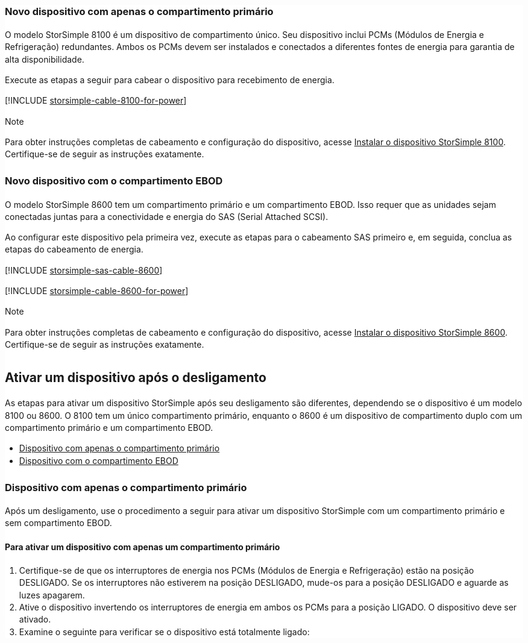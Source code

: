 ### <a name="new-device-with-primary-enclosure-only"></a>Novo dispositivo com apenas o compartimento primário
O modelo StorSimple 8100 é um dispositivo de compartimento único. Seu dispositivo inclui PCMs (Módulos de Energia e Refrigeração) redundantes. Ambos os PCMs devem ser instalados e conectados a diferentes fontes de energia para garantia de alta disponibilidade.

Execute as etapas a seguir para cabear o dispositivo para recebimento de energia.

[!INCLUDE [storsimple-cable-8100-for-power](../../includes/storsimple-cable-8100-for-power.md)]

> [!NOTE]
> Para obter instruções completas de cabeamento e configuração do dispositivo, acesse [Instalar o dispositivo StorSimple 8100](storsimple-8100-hardware-installation.md). Certifique-se de seguir as instruções exatamente.
> 
> 

### <a name="new-device-with-ebod-enclosure"></a>Novo dispositivo com o compartimento EBOD
O modelo StorSimple 8600 tem um compartimento primário e um compartimento EBOD. Isso requer que as unidades sejam conectadas juntas para a conectividade e energia do SAS (Serial Attached SCSI).

Ao configurar este dispositivo pela primeira vez, execute as etapas para o cabeamento SAS primeiro e, em seguida, conclua as etapas do cabeamento de energia.

[!INCLUDE [storsimple-sas-cable-8600](../../includes/storsimple-sas-cable-8600.md)]

[!INCLUDE [storsimple-cable-8600-for-power](../../includes/storsimple-cable-8600-for-power.md)]

> [!NOTE]
> Para obter instruções completas de cabeamento e configuração do dispositivo, acesse [Instalar o dispositivo StorSimple 8600](storsimple-8600-hardware-installation.md). Certifique-se de seguir as instruções exatamente.

## <a name="turn-on-a-device-after-shutdown"></a>Ativar um dispositivo após o desligamento
As etapas para ativar um dispositivo StorSimple após seu desligamento são diferentes, dependendo se o dispositivo é um modelo 8100 ou 8600. O 8100 tem um único compartimento primário, enquanto o 8600 é um dispositivo de compartimento duplo com um compartimento primário e um compartimento EBOD.

* [Dispositivo com apenas o compartimento primário](#device-with-primary-enclosure-only)
* [Dispositivo com o compartimento EBOD](#device-with-ebod-enclosure)

### <a name="device-with-primary-enclosure-only"></a>Dispositivo com apenas o compartimento primário
Após um desligamento, use o procedimento a seguir para ativar um dispositivo StorSimple com um compartimento primário e sem compartimento EBOD.

#### <a name="to-turn-on-a-device-with-a-primary-enclosure-only"></a>Para ativar um dispositivo com apenas um compartimento primário
1. Certifique-se de que os interruptores de energia nos PCMs (Módulos de Energia e Refrigeração) estão na posição DESLIGADO. Se os interruptores não estiverem na posição DESLIGADO, mude-os para a posição DESLIGADO e aguarde as luzes apagarem.
2. Ative o dispositivo invertendo os interruptores de energia em ambos os PCMs para a posição LIGADO. O dispositivo deve ser ativado.
3. Examine o seguinte para verificar se o dispositivo está totalmente ligado:
   